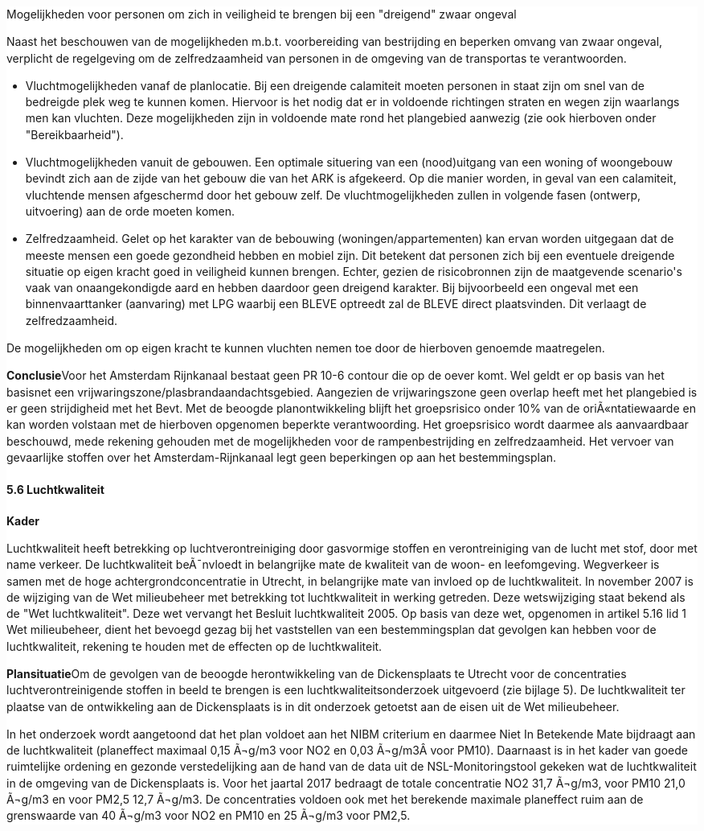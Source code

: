 Mogelijkheden voor personen om zich in veiligheid te brengen bij een "dreigend" zwaar ongeval

Naast het beschouwen van de mogelijkheden m.b.t. voorbereiding van bestrijding en beperken omvang van zwaar ongeval, verplicht de regelgeving om de zelfredzaamheid van personen in de omgeving van de transportas te verantwoorden.

* Vluchtmogelijkheden vanaf de planlocatie. Bij een dreigende calamiteit moeten personen in staat zijn om snel van de bedreigde plek weg te kunnen komen. Hiervoor is het nodig dat er in voldoende richtingen straten en wegen zijn waarlangs men kan vluchten. Deze mogelijkheden zijn in voldoende mate rond het plangebied aanwezig (zie ook hierboven onder "Bereikbaarheid").

* Vluchtmogelijkheden vanuit de gebouwen. Een optimale situering van een (nood)uitgang van een woning of woongebouw bevindt zich aan de zijde van het gebouw die van het ARK is afgekeerd. Op die manier worden, in geval van een calamiteit, vluchtende mensen afgeschermd door het gebouw zelf. De vluchtmogelijkheden zullen in volgende fasen (ontwerp, uitvoering) aan de orde moeten komen.

* Zelfredzaamheid. Gelet op het karakter van de bebouwing (woningen/appartementen) kan ervan worden uitgegaan dat de meeste mensen een goede gezondheid hebben en mobiel zijn. Dit betekent dat personen zich bij een eventuele dreigende situatie op eigen kracht goed in veiligheid kunnen brengen. Echter, gezien de risicobronnen zijn de maatgevende scenario's vaak van onaangekondigde aard en hebben daardoor geen dreigend karakter. Bij bijvoorbeeld een ongeval met een binnenvaarttanker (aanvaring) met LPG waarbij een BLEVE optreedt zal de BLEVE direct plaatsvinden. Dit verlaagt de zelfredzaamheid.

De mogelijkheden om op eigen kracht te kunnen vluchten nemen toe door de hierboven genoemde maatregelen.

**Conclusie**Voor het Amsterdam Rijnkanaal bestaat geen PR 10\-6 contour die op de oever komt. Wel geldt er op basis van het basisnet een vrijwaringszone/plasbrandaandachtsgebied. Aangezien de vrijwaringszone geen overlap heeft met het plangebied is er geen strijdigheid met het Bevt. Met de beoogde planontwikkeling blijft het groepsrisico onder 10% van de oriÃ«ntatiewaarde en kan worden volstaan met de hierboven opgenomen beperkte verantwoording. Het groepsrisico wordt daarmee als aanvaardbaar beschouwd, mede rekening gehouden met de mogelijkheden voor de rampenbestrijding en zelfredzaamheid. Het vervoer van gevaarlijke stoffen over het Amsterdam\-Rijnkanaal legt geen beperkingen op aan het bestemmingsplan.

#### 5\.6 Luchtkwaliteit

**Kader**

Luchtkwaliteit heeft betrekking op luchtverontreiniging door gasvormige stoffen en verontreiniging van de lucht met stof, door met name verkeer. De luchtkwaliteit beÃ¯nvloedt in belangrijke mate de kwaliteit van de woon\- en leefomgeving. Wegverkeer is samen met de hoge achtergrondconcentratie in Utrecht, in belangrijke mate van invloed op de luchtkwaliteit. In november 2007 is de wijziging van de Wet milieubeheer met betrekking tot luchtkwaliteit in werking getreden. Deze wetswijziging staat bekend als de "Wet luchtkwaliteit". Deze wet vervangt het Besluit luchtkwaliteit 2005\. Op basis van deze wet, opgenomen in artikel 5\.16 lid 1 Wet milieubeheer, dient het bevoegd gezag bij het vaststellen van een bestemmingsplan dat gevolgen kan hebben voor de luchtkwaliteit, rekening te houden met de effecten op de luchtkwaliteit.

**Plansituatie**Om de gevolgen van de beoogde herontwikkeling van de Dickensplaats te Utrecht voor de concentraties luchtverontreinigende stoffen in beeld te brengen is een luchtkwaliteitsonderzoek uitgevoerd (zie bijlage 5). De luchtkwaliteit ter plaatse van de ontwikkeling aan de Dickensplaats is in dit onderzoek getoetst aan de eisen uit de Wet milieubeheer.

In het onderzoek wordt aangetoond dat het plan voldoet aan het NIBM criterium en daarmee Niet In Betekende Mate bijdraagt aan de luchtkwaliteit (planeffect maximaal 0,15 Ã¬g/m3 voor NO2 en 0,03 Ã¬g/m3Â voor PM10). Daarnaast is in het kader van goede ruimtelijke ordening en gezonde verstedelijking aan de hand van de data uit de NSL\-Monitoringstool gekeken wat de luchtkwaliteit in de omgeving van de Dickensplaats is. Voor het jaartal 2017 bedraagt de totale concentratie NO2 31,7 Ã¬g/m3, voor PM10 21,0 Ã¬g/m3 en voor PM2,5 12,7 Ã¬g/m3. De concentraties voldoen ook met het berekende maximale planeffect ruim aan de grenswaarde van 40 Ã¬g/m3 voor NO2 en PM10 en 25 Ã¬g/m3 voor PM2,5.
